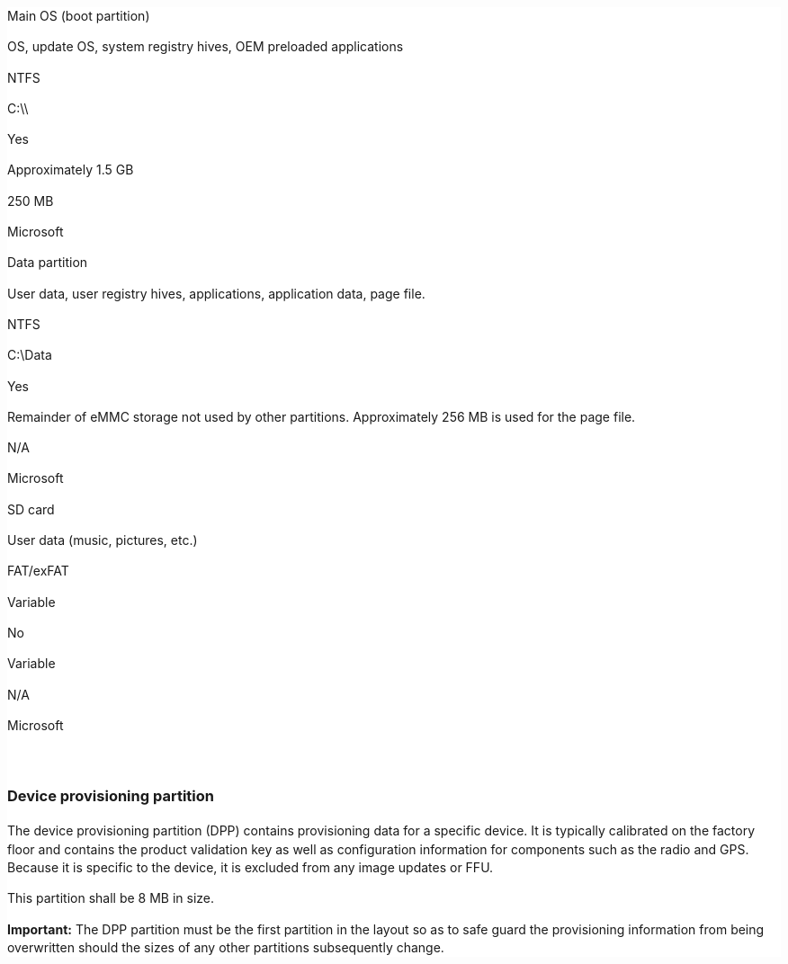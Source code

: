 </tr>
<tr class="odd">
<td align="left"><p>Main OS (boot partition)</p></td>
<td align="left"><p>OS, update OS, system registry hives, OEM preloaded applications</p></td>
<td align="left"><p>NTFS</p></td>
<td align="left"><p>C:\\</p></td>
<td align="left"><p>Yes</p></td>
<td align="left"><p>Approximately 1.5 GB</p>
</td>
<td align="left"><p>250 MB</p>
</td>
<td align="left"><p>Microsoft</p></td>
</tr>
<tr class="even">
<td align="left"><p>Data partition</p></td>
<td align="left"><p>User data, user registry hives, applications, application data, page file.</p></td>
<td align="left"><p>NTFS</p></td>
<td align="left"><p>C:\Data</p></td>
<td align="left"><p>Yes</p></td>
<td align="left"><p>Remainder of eMMC storage not used by other partitions. Approximately 256 MB is used for the page file.</p></td>
<td align="left"><p>N/A</p></td>
<td align="left"><p>Microsoft</p></td>
</tr>
<tr class="odd">
<td align="left"><p>SD card</p></td>
<td align="left"><p>User data (music, pictures, etc.)</p></td>
<td align="left"><p>FAT/exFAT</p></td>
<td align="left"><p>Variable</p></td>
<td align="left"><p>No</p></td>
<td align="left"><p>Variable</p></td>
<td align="left"><p>N/A</p></td>
<td align="left"><p>Microsoft</p></td>
</tr>
</tbody>
</table>

 

### <span id="Device_provisioning_partition"></span><span id="device_provisioning_partition"></span><span id="DEVICE_PROVISIONING_PARTITION"></span>Device provisioning partition

The device provisioning partition (DPP) contains provisioning data for a specific device. It is typically calibrated on the factory floor and contains the product validation key as well as configuration information for components such as the radio and GPS. Because it is specific to the device, it is excluded from any image updates or FFU.

This partition shall be 8 MB in size.

<div class="alert">
<strong>Important:</strong>   The DPP partition must be the first partition in the layout so as to safe guard the provisioning information from being overwritten should the sizes of any other partitions subsequently change.
</div>
